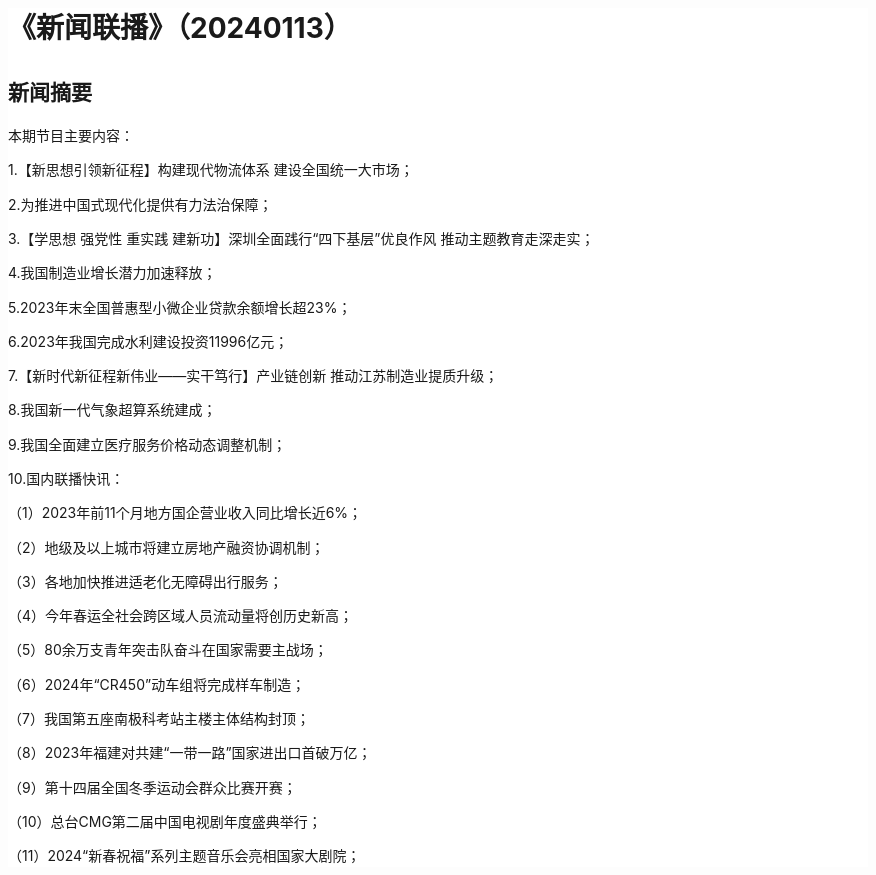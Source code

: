 # 《新闻联播》（20240113）

## 新闻摘要

本期节目主要内容：


1.【新思想引领新征程】构建现代物流体系 建设全国统一大市场；


2.为推进中国式现代化提供有力法治保障；


3.【学思想 强党性 重实践 建新功】深圳全面践行“四下基层”优良作风 推动主题教育走深走实；


4.我国制造业增长潜力加速释放；


5.2023年末全国普惠型小微企业贷款余额增长超23%；


6.2023年我国完成水利建设投资11996亿元；


7.【新时代新征程新伟业——实干笃行】产业链创新 推动江苏制造业提质升级；


8.我国新一代气象超算系统建成；


9.我国全面建立医疗服务价格动态调整机制；


10.国内联播快讯：


（1）2023年前11个月地方国企营业收入同比增长近6%；


（2）地级及以上城市将建立房地产融资协调机制；


（3）各地加快推进适老化无障碍出行服务；


（4）今年春运全社会跨区域人员流动量将创历史新高；


（5）80余万支青年突击队奋斗在国家需要主战场；


（6）2024年“CR450”动车组将完成样车制造；


（7）我国第五座南极科考站主楼主体结构封顶；


（8）2023年福建对共建“一带一路”国家进出口首破万亿；


（9）第十四届全国冬季运动会群众比赛开赛；


（10）总台CMG第二届中国电视剧年度盛典举行；


（11）2024“新春祝福”系列主题音乐会亮相国家大剧院；

